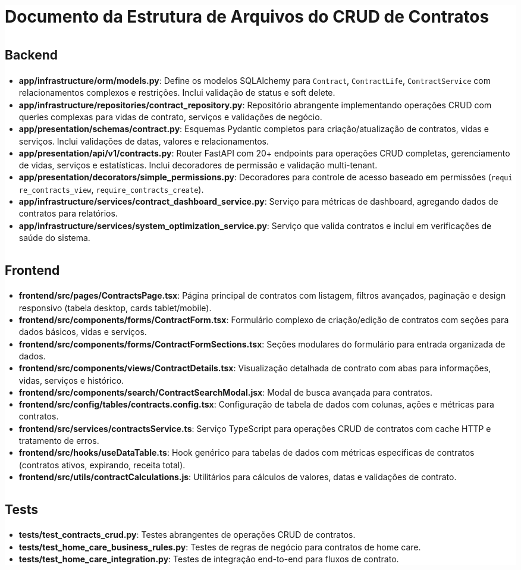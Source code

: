 # Documento da Estrutura de Arquivos do CRUD de Contratos

## Backend

- **app/infrastructure/orm/models.py**: Define os modelos SQLAlchemy para `Contract`, `ContractLife`, `ContractService` com relacionamentos complexos e restrições. Inclui validação de status e soft delete.
- **app/infrastructure/repositories/contract_repository.py**: Repositório abrangente implementando operações CRUD com queries complexas para vidas de contrato, serviços e validações de negócio.
- **app/presentation/schemas/contract.py**: Esquemas Pydantic completos para criação/atualização de contratos, vidas e serviços. Inclui validações de datas, valores e relacionamentos.
- **app/presentation/api/v1/contracts.py**: Router FastAPI com 20+ endpoints para operações CRUD completas, gerenciamento de vidas, serviços e estatísticas. Inclui decoradores de permissão e validação multi-tenant.
- **app/presentation/decorators/simple_permissions.py**: Decoradores para controle de acesso baseado em permissões (`require_contracts_view`, `require_contracts_create`).
- **app/infrastructure/services/contract_dashboard_service.py**: Serviço para métricas de dashboard, agregando dados de contratos para relatórios.
- **app/infrastructure/services/system_optimization_service.py**: Serviço que valida contratos e inclui em verificações de saúde do sistema.

## Frontend

- **frontend/src/pages/ContractsPage.tsx**: Página principal de contratos com listagem, filtros avançados, paginação e design responsivo (tabela desktop, cards tablet/mobile).
- **frontend/src/components/forms/ContractForm.tsx**: Formulário complexo de criação/edição de contratos com seções para dados básicos, vidas e serviços.
- **frontend/src/components/forms/ContractFormSections.tsx**: Seções modulares do formulário para entrada organizada de dados.
- **frontend/src/components/views/ContractDetails.tsx**: Visualização detalhada de contrato com abas para informações, vidas, serviços e histórico.
- **frontend/src/components/search/ContractSearchModal.jsx**: Modal de busca avançada para contratos.
- **frontend/src/config/tables/contracts.config.tsx**: Configuração de tabela de dados com colunas, ações e métricas para contratos.
- **frontend/src/services/contractsService.ts**: Serviço TypeScript para operações CRUD de contratos com cache HTTP e tratamento de erros.
- **frontend/src/hooks/useDataTable.ts**: Hook genérico para tabelas de dados com métricas específicas de contratos (contratos ativos, expirando, receita total).
- **frontend/src/utils/contractCalculations.js**: Utilitários para cálculos de valores, datas e validações de contrato.

## Tests

- **tests/test_contracts_crud.py**: Testes abrangentes de operações CRUD de contratos.
- **tests/test_home_care_business_rules.py**: Testes de regras de negócio para contratos de home care.
- **tests/test_home_care_integration.py**: Testes de integração end-to-end para fluxos de contrato.
